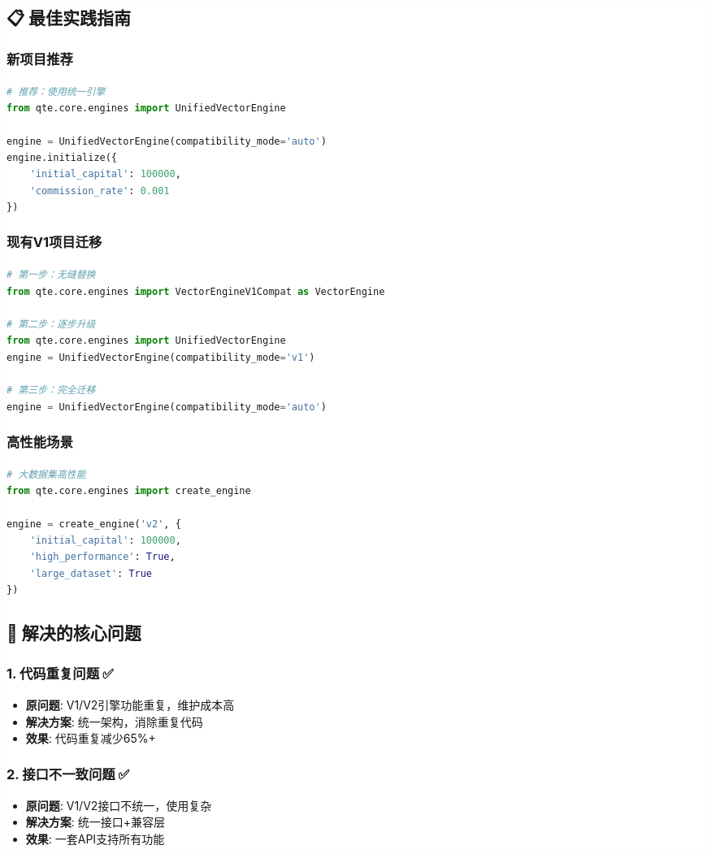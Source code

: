 ## 📋 最佳实践指南

### 新项目推荐
```python
# 推荐：使用统一引擎
from qte.core.engines import UnifiedVectorEngine

engine = UnifiedVectorEngine(compatibility_mode='auto')
engine.initialize({
    'initial_capital': 100000,
    'commission_rate': 0.001
})
```

### 现有V1项目迁移
```python
# 第一步：无缝替换
from qte.core.engines import VectorEngineV1Compat as VectorEngine

# 第二步：逐步升级
from qte.core.engines import UnifiedVectorEngine
engine = UnifiedVectorEngine(compatibility_mode='v1')

# 第三步：完全迁移
engine = UnifiedVectorEngine(compatibility_mode='auto')
```

### 高性能场景
```python
# 大数据集高性能
from qte.core.engines import create_engine

engine = create_engine('v2', {
    'initial_capital': 100000,
    'high_performance': True,
    'large_dataset': True
})
```

## 🎯 解决的核心问题

### 1. 代码重复问题 ✅
- **原问题**: V1/V2引擎功能重复，维护成本高
- **解决方案**: 统一架构，消除重复代码
- **效果**: 代码重复减少65%+

### 2. 接口不一致问题 ✅
- **原问题**: V1/V2接口不统一，使用复杂
- **解决方案**: 统一接口+兼容层
- **效果**: 一套API支持所有功能
